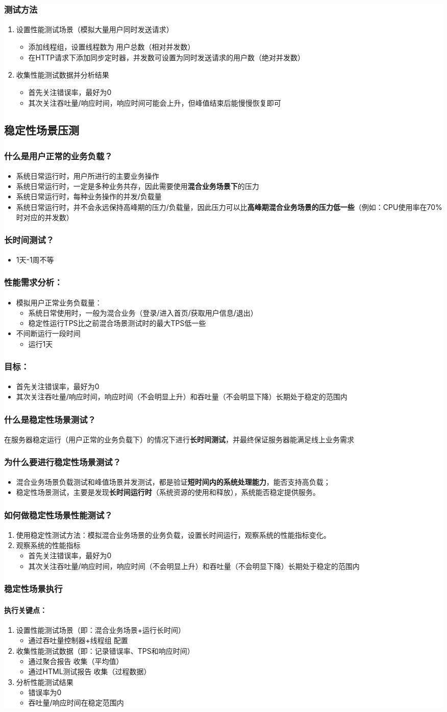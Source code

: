 
### 测试方法

1. 设置性能测试场景（模拟大量用户同时发送请求）
   - 添加线程组，设置线程数为 用户总数（相对并发数）
   - 在HTTP请求下添加同步定时器，并发数可设置为同时发送请求的用户数（绝对并发数）

2. 收集性能测试数据并分析结果
   - 首先关注错误率，最好为0
   - 其次关注吞吐量/响应时间，响应时间可能会上升，但峰值结束后能慢慢恢复即可


## 稳定性场景压测

### 什么是用户正常的业务负载？
- 系统日常运行时，用户所进行的主要业务操作
- 系统日常运行时，一定是多种业务共存，因此需要使用**混合业务场景下**的压力
- 系统日常运行时，每种业务操作的并发/负载量
- 系统日常运行时，并不会永远保持高峰期的压力/负载量，因此压力可以比**高峰期混合业务场景的压力低一些**（例如：CPU使用率在70%时对应的并发数）

### 长时间测试？
- 1天-1周不等

### 性能需求分析：
- 模拟用户正常业务负载量：
  - 系统日常使用时，一般为混合业务（登录/进入首页/获取用户信息/退出）
  - 稳定性运行TPS比之前混合场景测试时的最大TPS低一些
- 不间断运行一段时间
  - 运行1天

### 目标：
- 首先关注错误率，最好为0
- 其次关注吞吐量/响应时间，响应时间（不会明显上升）和吞吐量（不会明显下降）长期处于稳定的范围内

### 什么是稳定性场景测试？
在服务器稳定运行（用户正常的业务负载下）的情况下进行**长时间测试**，并最终保证服务器能满足线上业务需求

### 为什么要进行稳定性场景测试？
- 混合业务场景负载测试和峰值场景并发测试，都是验证**短时间内的系统处理能力**，能否支持高负载；
- 稳定性场景测试，主要是发现**长时间运行时**（系统资源的使用和释放），系统能否稳定提供服务。

### 如何做稳定性场景性能测试？
1. 使用稳定性测试方法：模拟混合业务场景的业务负载，设置长时间运行，观察系统的性能指标变化。
2. 观察系统的性能指标
   - 首先关注错误率，最好为0
   - 其次关注吞吐量/响应时间，响应时间（不会明显上升）和吞吐量（不会明显下降）长期处于稳定的范围内

### 稳定性场景执行

#### 执行关键点：
1. 设置性能测试场景（即：混合业务场景+运行长时间）
   - 通过吞吐量控制器+线程组 配置
2. 收集性能测试数据（即：记录错误率、TPS和响应时间）
   - 通过聚合报告 收集（平均值）
   - 通过HTML测试报告 收集（过程数据）
3. 分析性能测试结果
   - 错误率为0
   - 吞吐量/响应时间在稳定范围内
